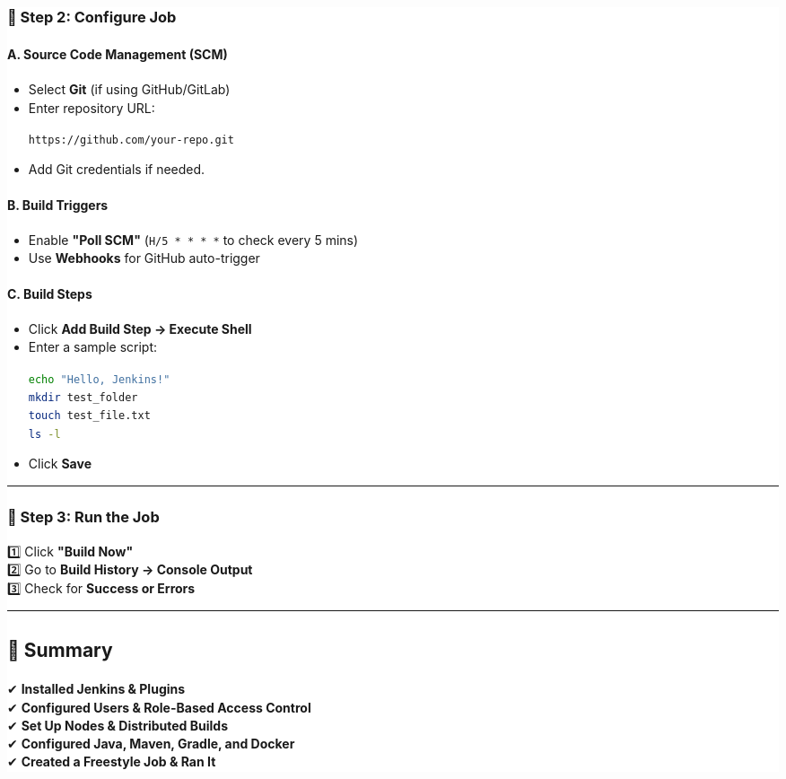 
### **🔹 Step 2: Configure Job**
#### **A. Source Code Management (SCM)**
- Select **Git** (if using GitHub/GitLab)  
- Enter repository URL:  
  ```
  https://github.com/your-repo.git
  ```
- Add Git credentials if needed.  

#### **B. Build Triggers**
- Enable **"Poll SCM"** (`H/5 * * * *` to check every 5 mins)  
- Use **Webhooks** for GitHub auto-trigger  

#### **C. Build Steps**
- Click **Add Build Step → Execute Shell**  
- Enter a sample script:  
  ```sh
  echo "Hello, Jenkins!"
  mkdir test_folder
  touch test_file.txt
  ls -l
  ```
- Click **Save**  

---

### **🔹 Step 3: Run the Job**
1️⃣ Click **"Build Now"**  
2️⃣ Go to **Build History → Console Output**  
3️⃣ Check for **Success or Errors**  

---

## **🎯 Summary**
✔ **Installed Jenkins & Plugins**  
✔ **Configured Users & Role-Based Access Control**  
✔ **Set Up Nodes & Distributed Builds**  
✔ **Configured Java, Maven, Gradle, and Docker**  
✔ **Created a Freestyle Job & Ran It**  
